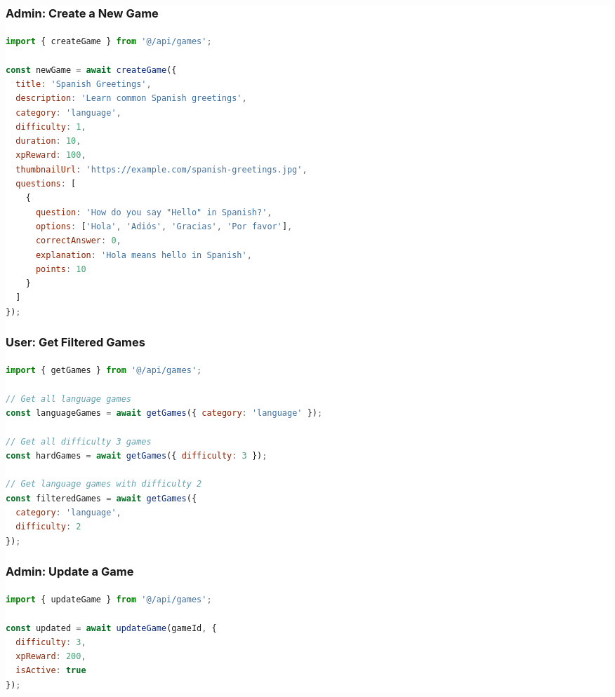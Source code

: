 ### Admin: Create a New Game

```javascript
import { createGame } from '@/api/games';

const newGame = await createGame({
  title: 'Spanish Greetings',
  description: 'Learn common Spanish greetings',
  category: 'language',
  difficulty: 1,
  duration: 10,
  xpReward: 100,
  thumbnailUrl: 'https://example.com/spanish-greetings.jpg',
  questions: [
    {
      question: 'How do you say "Hello" in Spanish?',
      options: ['Hola', 'Adiós', 'Gracias', 'Por favor'],
      correctAnswer: 0,
      explanation: 'Hola means hello in Spanish',
      points: 10
    }
  ]
});
```

### User: Get Filtered Games

```javascript
import { getGames } from '@/api/games';

// Get all language games
const languageGames = await getGames({ category: 'language' });

// Get all difficulty 3 games
const hardGames = await getGames({ difficulty: 3 });

// Get language games with difficulty 2
const filteredGames = await getGames({
  category: 'language',
  difficulty: 2
});
```

### Admin: Update a Game

```javascript
import { updateGame } from '@/api/games';

const updated = await updateGame(gameId, {
  difficulty: 3,
  xpReward: 200,
  isActive: true
});
```
